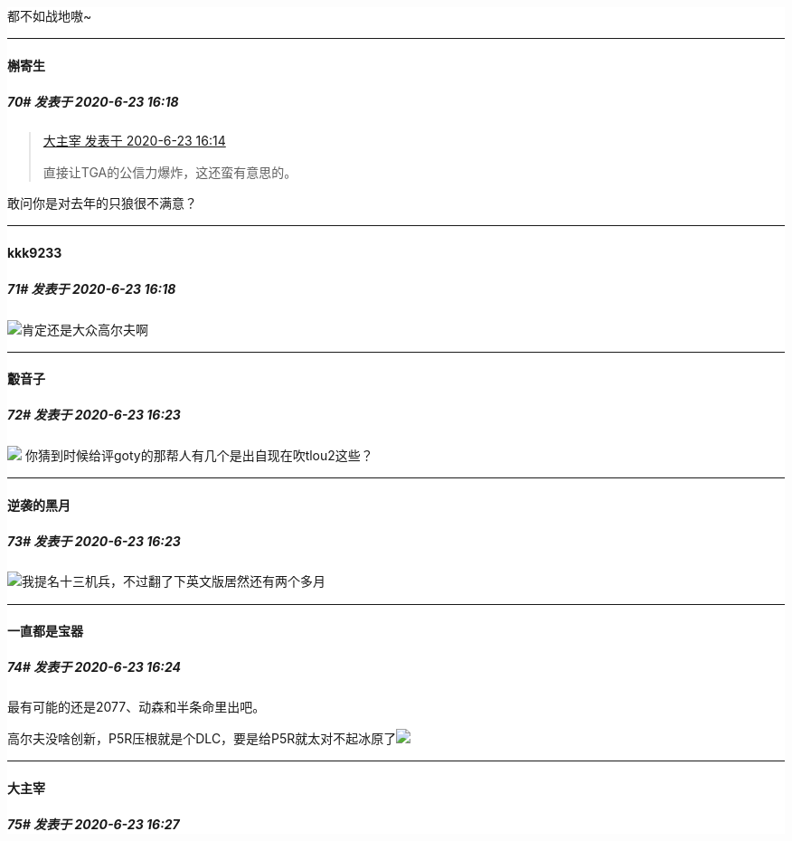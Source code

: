 都不如战地嗷~


-----

####  槲寄生  
##### 70#       发表于 2020-6-23 16:18


<blockquote><a href="httphttps://bbs.saraba1st.com/2b/forum.php?mod=redirect&amp;goto=findpost&amp;pid=47920575&amp;ptid=1943611" target="_blank">大主宰 发表于 2020-6-23 16:14</a>

直接让TGA的公信力爆炸，这还蛮有意思的。</blockquote>
敢问你是对去年的只狼很不满意？


-----

####  kkk9233  
##### 71#       发表于 2020-6-23 16:18


<img src="https://static.saraba1st.com/image/smiley/face2017/037.png" referrerpolicy="no-referrer">肯定还是大众高尔夫啊


-----

####  鷇音子  
##### 72#       发表于 2020-6-23 16:23


<img src="https://static.saraba1st.com/image/smiley/face2017/037.png" referrerpolicy="no-referrer"> 你猜到时候给评goty的那帮人有几个是出自现在吹tlou2这些？


-----

####  逆袭的黑月  
##### 73#       发表于 2020-6-23 16:23


<img src="https://static.saraba1st.com/image/smiley/face2017/037.png" referrerpolicy="no-referrer">我提名十三机兵，不过翻了下英文版居然还有两个多月


-----

####  一直都是宝器  
##### 74#       发表于 2020-6-23 16:24


最有可能的还是2077、动森和半条命里出吧。

高尔夫没啥创新，P5R压根就是个DLC，要是给P5R就太对不起冰原了<img src="https://static.saraba1st.com/image/smiley/face2017/065.png" referrerpolicy="no-referrer">


-----

####  大主宰  
##### 75#       发表于 2020-6-23 16:27
